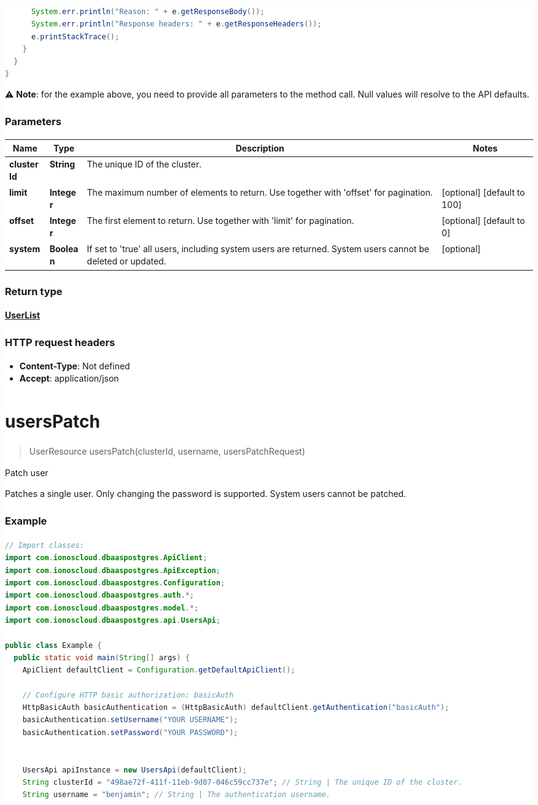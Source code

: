 ```java
      System.err.println("Reason: " + e.getResponseBody());
      System.err.println("Response headers: " + e.getResponseHeaders());
      e.printStackTrace();
    }
  }
}
```
⚠️ **Note**: for the example above, you need to provide all parameters to the method call. Null values will resolve to the API defaults.

### Parameters

| Name | Type | Description  | Notes |
| ------------- | ------------- | ------------- | ------------- |
| **clusterId** | **String**| The unique ID of the cluster. |
| **limit** | **Integer**| The maximum number of elements to return. Use together with &#39;offset&#39; for pagination. | [optional] [default to 100]
| **offset** | **Integer**| The first element to return. Use together with &#39;limit&#39; for pagination. | [optional] [default to 0]
| **system** | **Boolean**| If set to &#39;true&#39; all users, including system users are returned. System users cannot be deleted or updated. | [optional]

### Return type

[**UserList**](../models/UserList.md)

### HTTP request headers

 - **Content-Type**: Not defined
 - **Accept**: application/json

<a name="usersPatch"></a>
# **usersPatch**
> UserResource usersPatch(clusterId, username, usersPatchRequest)

Patch user

Patches a single user. Only changing the password is supported. System users cannot be patched.

### Example
```java
// Import classes:
import com.ionoscloud.dbaaspostgres.ApiClient;
import com.ionoscloud.dbaaspostgres.ApiException;
import com.ionoscloud.dbaaspostgres.Configuration;
import com.ionoscloud.dbaaspostgres.auth.*;
import com.ionoscloud.dbaaspostgres.model.*;
import com.ionoscloud.dbaaspostgres.api.UsersApi;

public class Example {
  public static void main(String[] args) {
    ApiClient defaultClient = Configuration.getDefaultApiClient();
    
    // Configure HTTP basic authorization: basicAuth
    HttpBasicAuth basicAuthentication = (HttpBasicAuth) defaultClient.getAuthentication("basicAuth");
    basicAuthentication.setUsername("YOUR USERNAME");
    basicAuthentication.setPassword("YOUR PASSWORD");


    UsersApi apiInstance = new UsersApi(defaultClient);
    String clusterId = "498ae72f-411f-11eb-9d07-046c59cc737e"; // String | The unique ID of the cluster.
    String username = "benjamin"; // String | The authentication username.
```